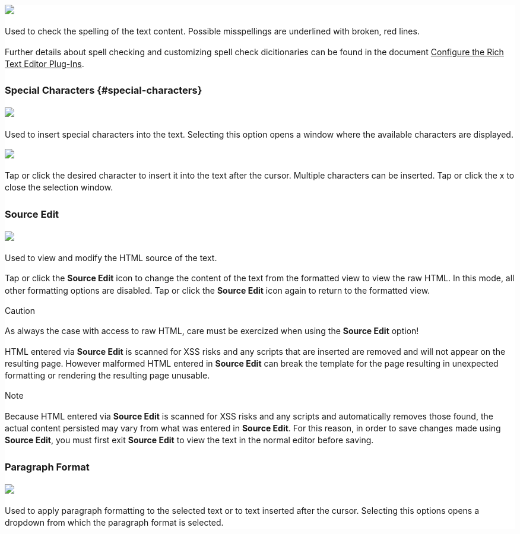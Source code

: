 ![](assets/screen_shot_2018-01-11at141935.png)

Used to check the spelling of the text content. Possible misspellings are underlined with broken, red lines.

Further details about spell checking and customizing spell check dicitionaries can be found in the document [Configure the Rich Text Editor Plug-Ins](https://helpx.adobe.com/experience-manager/6-4/sites/administering/using/configure-rich-text-editor-plug-ins.html#adddict).

### Special Characters {#special-characters}

![](assets/screen_shot_2018-01-11at142600.png)

Used to insert special characters into the text. Selecting this option opens a window where the available characters are displayed.

![](assets/screen_shot_2018-01-11at142635.png)

Tap or click the desired character to insert it into the text after the cursor. Multiple characters can be inserted. Tap or click the x to close the selection window.

### Source Edit

![](assets/screen_shot_2018-01-11at142746.png)

Used to view and modify the HTML source of the text.

Tap or click the **Source Edit** icon to change the content of the text from the formatted view to view the raw HTML. In this mode, all other formatting options are disabled. Tap or click the **Source Edit** icon again to return to the formatted view.

>[!CAUTION]
>
>As always the case with access to raw HTML, care must be exercized when using the **Source Edit** option!
>
>HTML entered via **Source Edit** is scanned for XSS risks and any scripts that are inserted are removed and will not appear on the resulting page. However malformed HTML entered in **Source Edit** can break the template for the page resulting in unexpected formatting or rendering the resulting page unusable.

>[!NOTE]
>
>Because HTML entered via **Source Edit** is scanned for XSS risks and any scripts and automatically removes those found, the actual content persisted may vary from what was entered in **Source Edit**. For this reason, in order to save changes made using **Source Edit**, you must first exit **Source Edit** to view the text in the normal editor before saving.

### Paragraph Format

![](assets/screen_shot_2018-01-11at142752.png)

Used to apply paragraph formatting to the selected text or to text inserted after the cursor. Selecting this options opens a dropdown from which the paragraph format is selected.
